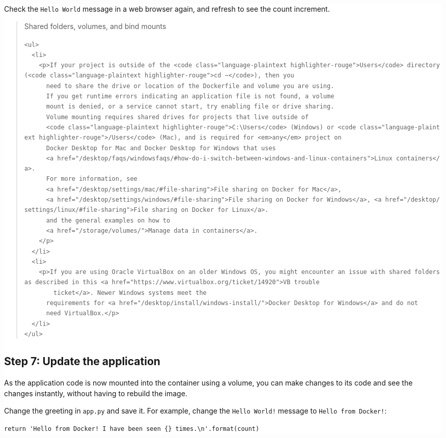   <p>Check the <code class="language-plaintext highlighter-rouge">Hello World</code> message in a web browser again, and refresh to see the
    count increment.</p>

  <blockquote class="important">
    <p>Shared folders, volumes, and bind mounts</p>

    <ul>
      <li>
        <p>If your project is outside of the <code class="language-plaintext highlighter-rouge">Users</code> directory (<code class="language-plaintext highlighter-rouge">cd ~</code>), then you
          need to share the drive or location of the Dockerfile and volume you are using.
          If you get runtime errors indicating an application file is not found, a volume
          mount is denied, or a service cannot start, try enabling file or drive sharing.
          Volume mounting requires shared drives for projects that live outside of
          <code class="language-plaintext highlighter-rouge">C:\Users</code> (Windows) or <code class="language-plaintext highlighter-rouge">/Users</code> (Mac), and is required for <em>any</em> project on
          Docker Desktop for Mac and Docker Desktop for Windows that uses
          <a href="/desktop/faqs/windowsfaqs/#how-do-i-switch-between-windows-and-linux-containers">Linux containers</a>.
          For more information, see
          <a href="/desktop/settings/mac/#file-sharing">File sharing on Docker for Mac</a>,
          <a href="/desktop/settings/windows/#file-sharing">File sharing on Docker for Windows</a>, <a href="/desktop/settings/linux/#file-sharing">File sharing on Docker for Linux</a>.
          and the general examples on how to
          <a href="/storage/volumes/">Manage data in containers</a>.
        </p>
      </li>
      <li>
        <p>If you are using Oracle VirtualBox on an older Windows OS, you might encounter an issue with shared folders as described in this <a href="https://www.virtualbox.org/ticket/14920">VB trouble
            ticket</a>. Newer Windows systems meet the
          requirements for <a href="/desktop/install/windows-install/">Docker Desktop for Windows</a> and do not
          need VirtualBox.</p>
      </li>
    </ul>
  </blockquote>

  <h2 id="step-7-update-the-application">Step 7: Update the application</h2>

  <p>As the application code is now mounted into the container using a volume,
    you can make changes to its code and see the changes instantly, without having
    to rebuild the image.</p>

  <p>Change the greeting in <code class="language-plaintext highlighter-rouge">app.py</code> and save it. For example, change the <code class="language-plaintext highlighter-rouge">Hello World!</code>
    message to <code class="language-plaintext highlighter-rouge">Hello from Docker!</code>:</p>

  <div class="language-python highlighter-rouge">
    <div class="highlight"><pre class="highlight"><code><span class="k">return</span> <span class="s">'Hello from Docker! I have been seen {} times.</span><span class="se">\n</span><span class="s">'</span><span class="p">.</span><span class="nb">format</span><span class="p">(</span><span class="n">count</span><span class="p">)</span>
</code></pre>
    </div>
  </div>
